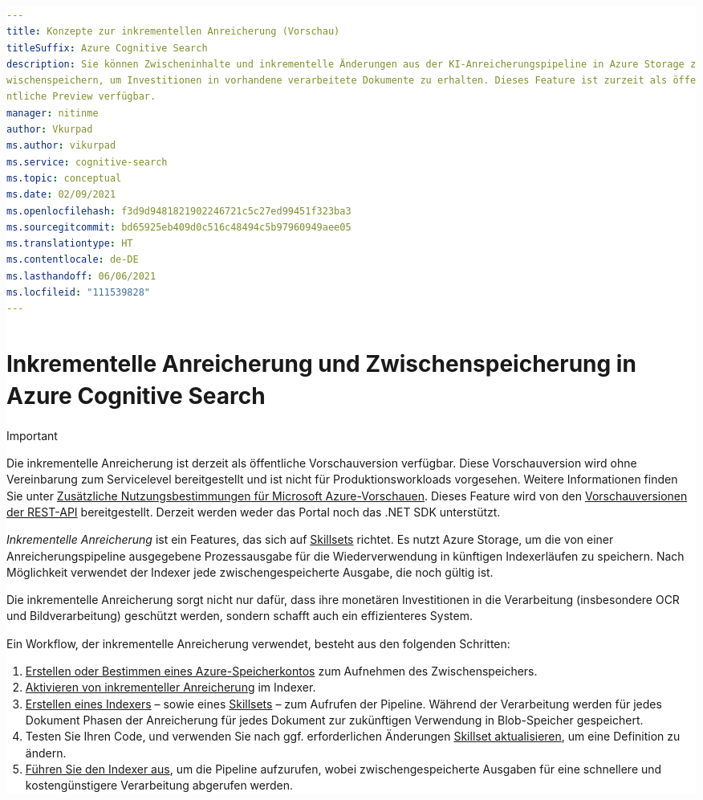 ```yaml
---
title: Konzepte zur inkrementellen Anreicherung (Vorschau)
titleSuffix: Azure Cognitive Search
description: Sie können Zwischeninhalte und inkrementelle Änderungen aus der KI-Anreicherungspipeline in Azure Storage zwischenspeichern, um Investitionen in vorhandene verarbeitete Dokumente zu erhalten. Dieses Feature ist zurzeit als öffentliche Preview verfügbar.
manager: nitinme
author: Vkurpad
ms.author: vikurpad
ms.service: cognitive-search
ms.topic: conceptual
ms.date: 02/09/2021
ms.openlocfilehash: f3d9d9481821902246721c5c27ed99451f323ba3
ms.sourcegitcommit: bd65925eb409d0c516c48494c5b97960949aee05
ms.translationtype: HT
ms.contentlocale: de-DE
ms.lasthandoff: 06/06/2021
ms.locfileid: "111539828"
---
```

# <a name="incremental-enrichment-and-caching-in-azure-cognitive-search"></a>Inkrementelle Anreicherung und Zwischenspeicherung in Azure Cognitive Search

> [!IMPORTANT] 
> Die inkrementelle Anreicherung ist derzeit als öffentliche Vorschauversion verfügbar. Diese Vorschauversion wird ohne Vereinbarung zum Servicelevel bereitgestellt und ist nicht für Produktionsworkloads vorgesehen. Weitere Informationen finden Sie unter [Zusätzliche Nutzungsbestimmungen für Microsoft Azure-Vorschauen](https://azure.microsoft.com/support/legal/preview-supplemental-terms/). 
> Dieses Feature wird von den [Vorschauversionen der REST-API](search-api-preview.md) bereitgestellt. Derzeit werden weder das Portal noch das .NET SDK unterstützt.

*Inkrementelle Anreicherung* ist ein Features, das sich auf [Skillsets](cognitive-search-working-with-skillsets.md) richtet. Es nutzt Azure Storage, um die von einer Anreicherungspipeline ausgegebene Prozessausgabe für die Wiederverwendung in künftigen Indexerläufen zu speichern. Nach Möglichkeit verwendet der Indexer jede zwischengespeicherte Ausgabe, die noch gültig ist. 

Die inkrementelle Anreicherung sorgt nicht nur dafür, dass ihre monetären Investitionen in die Verarbeitung (insbesondere OCR und Bildverarbeitung) geschützt werden, sondern schafft auch ein effizienteres System. 

Ein Workflow, der inkrementelle Anreicherung verwendet, besteht aus den folgenden Schritten:

1. [Erstellen oder Bestimmen eines Azure-Speicherkontos](../storage/common/storage-account-create.md) zum Aufnehmen des Zwischenspeichers.
1. [Aktivieren von inkrementeller Anreicherung](search-howto-incremental-index.md) im Indexer.
1. [Erstellen eines Indexers](/rest/api/searchservice/create-indexer) – sowie eines [Skillsets](/rest/api/searchservice/create-skillset) – zum Aufrufen der Pipeline. Während der Verarbeitung werden für jedes Dokument Phasen der Anreicherung für jedes Dokument zur zukünftigen Verwendung in Blob-Speicher gespeichert.
1. Testen Sie Ihren Code, und verwenden Sie nach ggf. erforderlichen Änderungen [Skillset aktualisieren](/rest/api/searchservice/update-skillset), um eine Definition zu ändern.
1. [Führen Sie den Indexer aus](/rest/api/searchservice/run-indexer), um die Pipeline aufzurufen, wobei zwischengespeicherte Ausgaben für eine schnellere und kostengünstigere Verarbeitung abgerufen werden.
